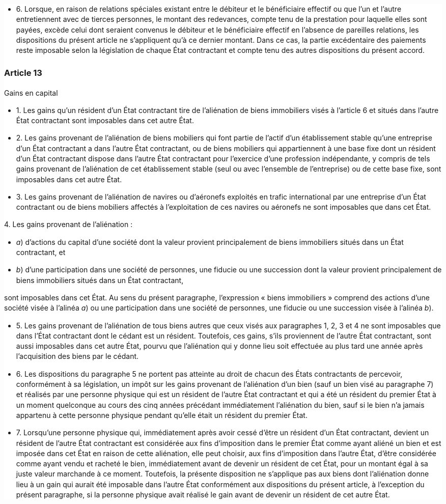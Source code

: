   * 6. Lorsque, en raison de relations spéciales existant entre le débiteur et le bénéficiaire effectif ou que l’un et l’autre entretiennent avec de tierces personnes, le montant des redevances, compte tenu de la prestation pour laquelle elles sont payées, excède celui dont seraient convenus le débiteur et le bénéficiaire effectif en l’absence de pareilles relations, les dispositions du présent article ne s’appliquent qu’à ce dernier montant. Dans ce cas, la partie excédentaire des paiements reste imposable selon la législation de chaque État contractant et compte tenu des autres dispositions du présent accord.

### Article 13  
Gains en capital

  * 1. Les gains qu’un résident d’un État contractant tire de l’aliénation de biens immobiliers visés à l’article 6 et situés dans l’autre État contractant sont imposables dans cet autre État.

  * 2. Les gains provenant de l’aliénation de biens mobiliers qui font partie de l’actif d’un établissement stable qu’une entreprise d’un État contractant a dans l’autre État contractant, ou de biens mobiliers qui appartiennent à une base fixe dont un résident d’un État contractant dispose dans l’autre État contractant pour l’exercice d’une profession indépendante, y compris de tels gains provenant de l’aliénation de cet établissement stable (seul ou avec l’ensemble de l’entreprise) ou de cette base fixe, sont imposables dans cet autre État.

  * 3. Les gains provenant de l’aliénation de navires ou d’aéronefs exploités en trafic international par une entreprise d’un État contractant ou de biens mobiliers affectés à l’exploitation de ces navires ou aéronefs ne sont imposables que dans cet État.

4. Les gains provenant de l’aliénation :

  * _a_) d’actions du capital d’une société dont la valeur provient principalement de biens immobiliers situés dans un État contractant, et

  * _b_) d’une participation dans une société de personnes, une fiducie ou une succession dont la valeur provient principalement de biens immobiliers situés dans un État contractant,

sont imposables dans cet État. Au sens du présent paragraphe, l’expression « biens immobiliers » comprend des actions d’une société visée à l’alinéa _a_) ou une participation dans une société de personnes, une fiducie ou une succession visée à l’alinéa _b_).

  * 5. Les gains provenant de l’aliénation de tous biens autres que ceux visés aux paragraphes 1, 2, 3 et 4 ne sont imposables que dans l’État contractant dont le cédant est un résident. Toutefois, ces gains, s’ils proviennent de l’autre État contractant, sont aussi imposables dans cet autre État, pourvu que l’aliénation qui y donne lieu soit effectuée au plus tard une année après l’acquisition des biens par le cédant.

  * 6. Les dispositions du paragraphe 5 ne portent pas atteinte au droit de chacun des États contractants de percevoir, conformément à sa législation, un impôt sur les gains provenant de l’aliénation d’un bien (sauf un bien visé au paragraphe 7) et réalisés par une personne physique qui est un résident de l’autre État contractant et qui a été un résident du premier État à un moment quelconque au cours des cinq années précédant immédiatement l’aliénation du bien, sauf si le bien n’a jamais appartenu à cette personne physique pendant qu’elle était un résident du premier État.

  * 7. Lorsqu’une personne physique qui, immédiatement après avoir cessé d’être un résident d’un État contractant, devient un résident de l’autre État contractant est considérée aux fins d’imposition dans le premier État comme ayant aliéné un bien et est imposée dans cet État en raison de cette aliénation, elle peut choisir, aux fins d’imposition dans l’autre État, d’être considérée comme ayant vendu et racheté le bien, immédiatement avant de devenir un résident de cet État, pour un montant égal à sa juste valeur marchande à ce moment. Toutefois, la présente disposition ne s’applique pas aux biens dont l’aliénation donne lieu à un gain qui aurait été imposable dans l’autre État conformément aux dispositions du présent article, à l’exception du présent paragraphe, si la personne physique avait réalisé le gain avant de devenir un résident de cet autre État.

